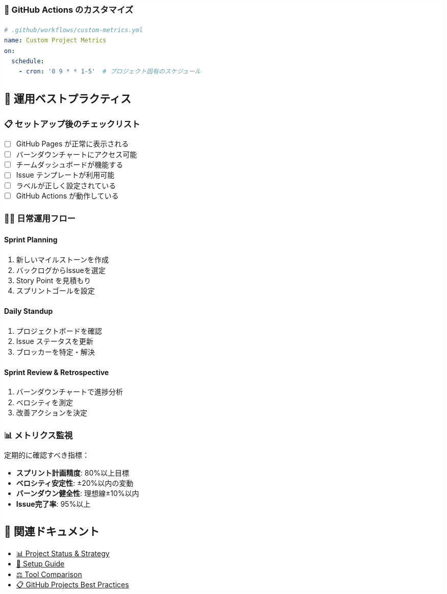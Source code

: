 ### 🔧 GitHub Actions のカスタマイズ

```yaml
# .github/workflows/custom-metrics.yml
name: Custom Project Metrics
on:
  schedule:
    - cron: '0 9 * * 1-5'  # プロジェクト固有のスケジュール
```

## 🚀 運用ベストプラクティス

### 📋 セットアップ後のチェックリスト

- [ ] GitHub Pages が正常に表示される
- [ ] バーンダウンチャートにアクセス可能
- [ ] チームダッシュボードが機能する
- [ ] Issue テンプレートが利用可能
- [ ] ラベルが正しく設定されている
- [ ] GitHub Actions が動作している

### 🏃‍♂️ 日常運用フロー

#### Sprint Planning
1. 新しいマイルストーンを作成
2. バックログからIssueを選定
3. Story Point を見積もり
4. スプリントゴールを設定

#### Daily Standup  
1. プロジェクトボードを確認
2. Issue ステータスを更新
3. ブロッカーを特定・解決

#### Sprint Review & Retrospective
1. バーンダウンチャートで進捗分析
2. ベロシティを測定
3. 改善アクションを決定

### 📊 メトリクス監視

定期的に確認すべき指標：

- **スプリント計画精度**: 80%以上目標
- **ベロシティ安定性**: ±20%以内の変動
- **バーンダウン健全性**: 理想線±10%以内
- **Issue完了率**: 95%以上

## 🔗 関連ドキュメント

- [📊 Project Status & Strategy](../project-status-and-strategy.md)
- [🔧 Setup Guide](../setup-guide.md)  
- [⚖️ Tool Comparison](../agile-tools-comparison.md)
- [📋 GitHub Projects Best Practices](https://docs.github.com/en/issues/planning-and-tracking-with-projects)
